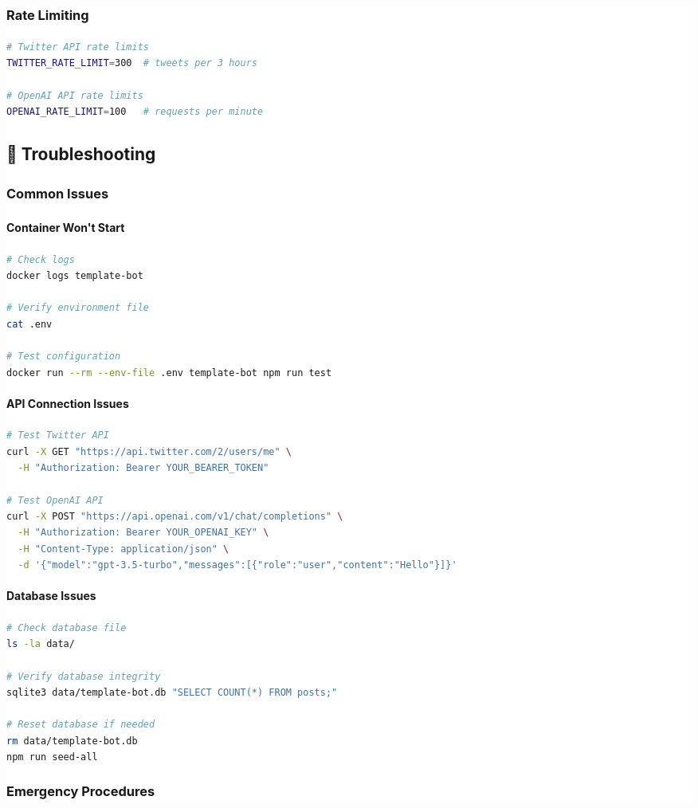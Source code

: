 ### Rate Limiting
```bash
# Twitter API rate limits
TWITTER_RATE_LIMIT=300  # tweets per 3 hours

# OpenAI API rate limits
OPENAI_RATE_LIMIT=100   # requests per minute
```

## 🚨 Troubleshooting

### Common Issues

#### Container Won't Start
```bash
# Check logs
docker logs template-bot

# Verify environment file
cat .env

# Test configuration
docker run --rm --env-file .env template-bot npm run test
```

#### API Connection Issues
```bash
# Test Twitter API
curl -X GET "https://api.twitter.com/2/users/me" \
  -H "Authorization: Bearer YOUR_BEARER_TOKEN"

# Test OpenAI API
curl -X POST "https://api.openai.com/v1/chat/completions" \
  -H "Authorization: Bearer YOUR_OPENAI_KEY" \
  -H "Content-Type: application/json" \
  -d '{"model":"gpt-3.5-turbo","messages":[{"role":"user","content":"Hello"}]}'
```

#### Database Issues
```bash
# Check database file
ls -la data/

# Verify database integrity
sqlite3 data/template-bot.db "SELECT COUNT(*) FROM posts;"

# Reset database if needed
rm data/template-bot.db
npm run seed-all
```

### Emergency Procedures
